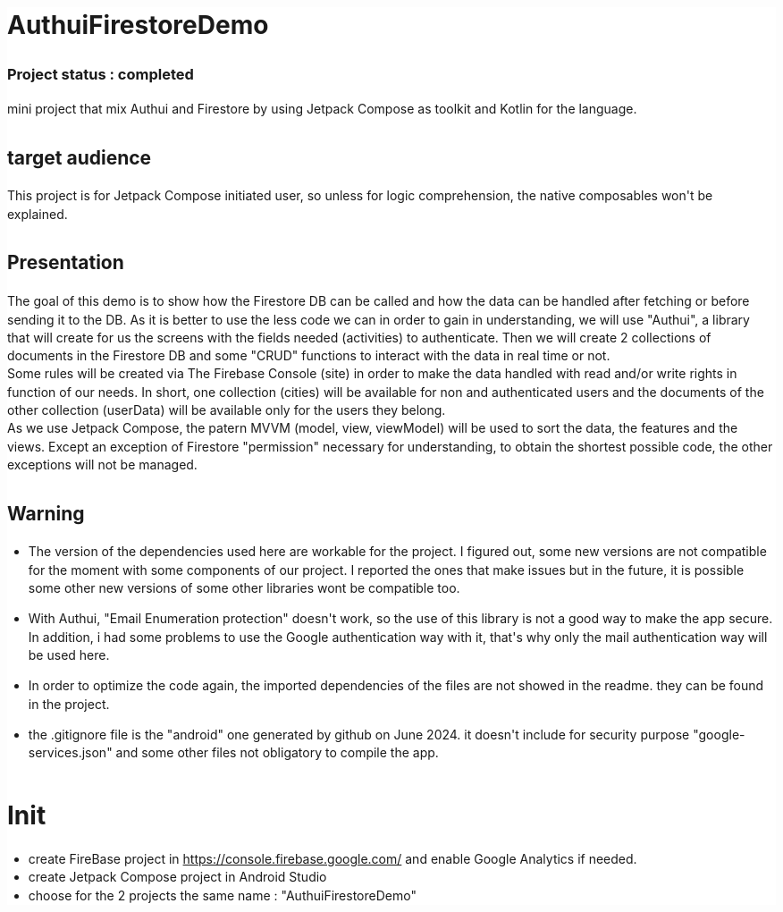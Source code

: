 # AuthuiFirestoreDemo 

### Project status : completed
mini project that mix Authui and Firestore by using Jetpack Compose as toolkit and Kotlin for the language.  

## target audience
This project is for Jetpack Compose initiated user, so unless for logic comprehension, the native composables won't be explained.

## Presentation
The goal of this demo is to show how the Firestore DB can be called and how the data can be handled after fetching or before sending it to the DB. 
As it is better to use the less code we can in order to gain in understanding, we will use "Authui", a library that will create for us the screens with the fields needed (activities) to authenticate.
Then we will create 2 collections of documents in the Firestore DB and some "CRUD" functions to interact with the data in real time or not.   
Some rules will be created via The Firebase Console (site) in order to make the data handled with read and/or write rights in function of our needs. In short, one collection (cities) will be available for non and authenticated users and the documents of the other collection (userData) will be available only for the users they belong.  
As we use Jetpack Compose, the patern MVVM (model, view, viewModel) will be used to sort the data, the features and the views.
Except an exception of Firestore "permission" necessary for understanding, to obtain the shortest possible code, the other exceptions will not be managed.

## Warning
- The version of the dependencies used here are workable for the project. I figured out, some new versions are not compatible for the moment with some components of our project. I reported the ones that make issues but in the future, it is possible some other new versions of some other libraries wont be compatible too.

- With Authui, "Email Enumeration protection" doesn't work, so the use of this library is not a good way to make the app secure. In addition, i had some problems to use the Google authentication way with it, that's why only the mail authentication way will be used here.

- In order to optimize the code again, the imported dependencies of the files are not showed in the readme. they can be found in the project. 

- the .gitignore file is the "android" one generated by github on June 2024. it doesn't include for security purpose "google-services.json" and some other files not obligatory to compile the app.


# Init
- create FireBase project in https://console.firebase.google.com/ and enable Google Analytics if needed.
- create Jetpack Compose project in Android Studio
- choose for the 2 projects the same name : "AuthuiFirestoreDemo"
